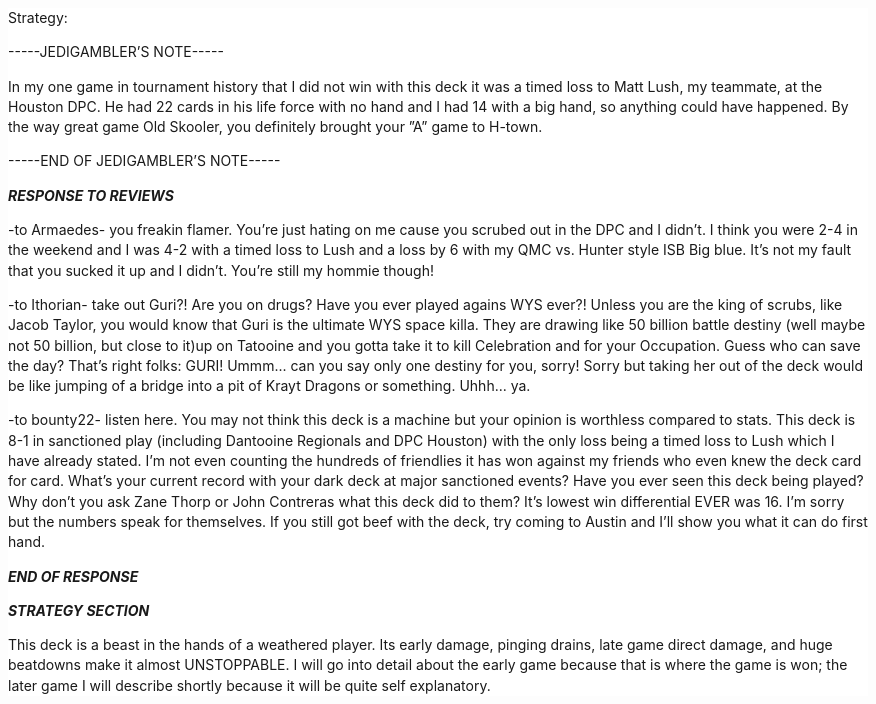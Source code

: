 



Strategy: 

-----JEDIGAMBLER’S NOTE-----


In my one game in tournament history that I did not win with this deck it was a timed loss to Matt Lush, my teammate, at the Houston DPC. He had 22 cards in his life force with no hand and I had 14 with a big hand, so anything could have happened. By the way great game Old Skooler, you definitely brought your ”A” game to H-town.


-----END OF JEDIGAMBLER’S NOTE-----



***RESPONSE TO REVIEWS***


-to Armaedes- you freakin flamer. You’re just hating on me cause you scrubed out in the DPC and I didn’t. I think you were 2-4 in the weekend and I was 4-2 with a timed loss to Lush and a loss by 6 with my QMC vs. Hunter style ISB Big blue. It’s not my fault that you sucked it up and I didn’t. You’re still my hommie though!


-to Ithorian- take out Guri?! Are you on drugs? Have you ever played agains WYS ever?! Unless you are the king of scrubs, like Jacob Taylor, you would know that Guri is the ultimate WYS space killa. They are drawing like 50 billion battle destiny (well maybe not 50 billion, but close to it)up on Tatooine and you gotta take it to kill Celebration and for your Occupation. Guess who can save the day? That’s right folks: GURI! Ummm... can you say only one destiny for you, sorry! Sorry but taking her out of the deck would be like jumping of a bridge into a pit of Krayt Dragons or something. Uhhh... ya.


-to bounty22- listen here. You may not think this deck is a machine but your opinion is worthless compared to stats. This deck is 8-1 in sanctioned play (including Dantooine Regionals and DPC Houston) with the only loss being a timed loss to Lush which I have already stated. I’m not even counting the hundreds of friendlies it has won against my friends who even knew the deck card for card. What’s your current record with your dark deck at major sanctioned events? Have you ever seen this deck being played? Why don’t you ask Zane Thorp or John Contreras what this deck did to them? It’s lowest win differential EVER was 16. I’m sorry but the numbers speak for themselves. If you still got beef with the deck, try coming to Austin and I’ll show you what it can do first hand.


***END OF RESPONSE***



***STRATEGY SECTION***


This deck is a beast in the hands of a weathered player. Its early damage, pinging drains, late game direct damage, and huge beatdowns make it almost UNSTOPPABLE. I will go into detail about the early game because that is where the game is won; the later game I will describe shortly because it will be quite self explanatory.

